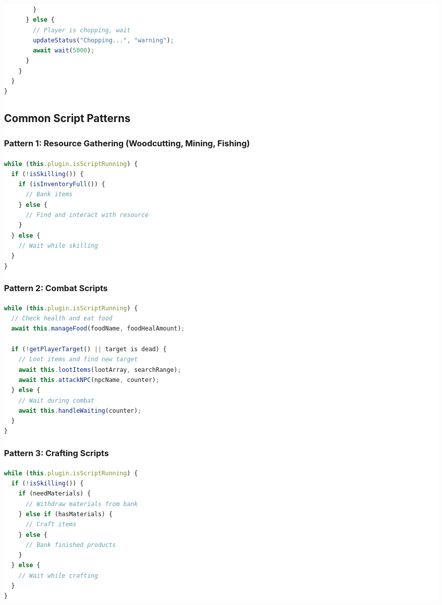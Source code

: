 ```typescript
        }
      } else {
        // Player is chopping, wait
        updateStatus("Chopping...", "warning");
        await wait(5000);
      }
    }
  }
}
```

## Common Script Patterns

### Pattern 1: Resource Gathering (Woodcutting, Mining, Fishing)
```typescript
while (this.plugin.isScriptRunning) {
  if (!isSkilling()) {
    if (isInventoryFull()) {
      // Bank items
    } else {
      // Find and interact with resource
    }
  } else {
    // Wait while skilling
  }
}
```

### Pattern 2: Combat Scripts
```typescript
while (this.plugin.isScriptRunning) {
  // Check health and eat food
  await this.manageFood(foodName, foodHealAmount);
  
  if (!getPlayerTarget() || target is dead) {
    // Loot items and find new target
    await this.lootItems(lootArray, searchRange);
    await this.attackNPC(npcName, counter);
  } else {
    // Wait during combat
    await this.handleWaiting(counter);
  }
}
```

### Pattern 3: Crafting Scripts
```typescript
while (this.plugin.isScriptRunning) {
  if (!isSkilling()) {
    if (needMaterials) {
      // Withdraw materials from bank
    } else if (hasMaterials) {
      // Craft items
    } else {
      // Bank finished products
    }
  } else {
    // Wait while crafting
  }
}
```
